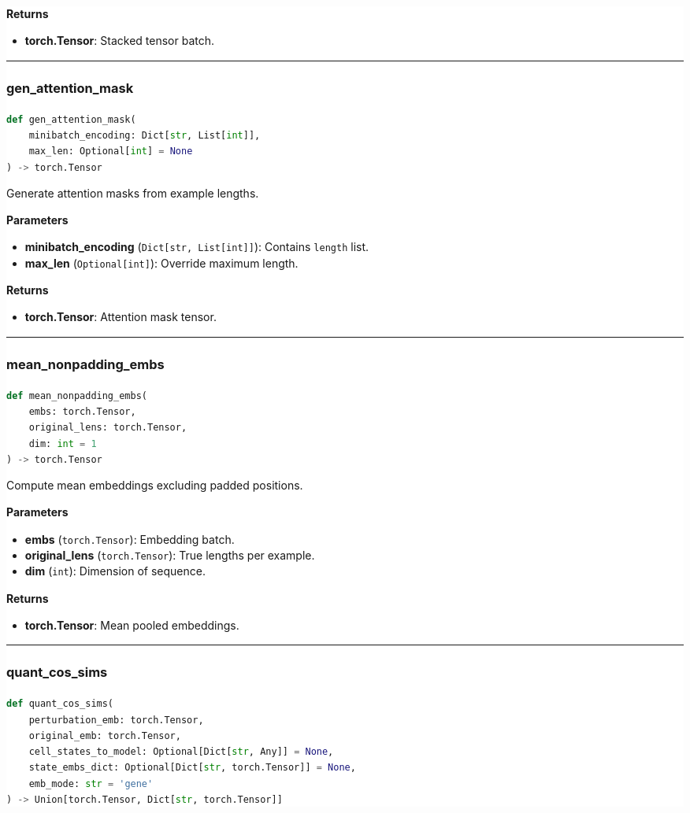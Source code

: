 **Returns**

* **torch.Tensor**: Stacked tensor batch.

---
### gen_attention_mask
```python
def gen_attention_mask(
    minibatch_encoding: Dict[str, List[int]],
    max_len: Optional[int] = None
) -> torch.Tensor
```

Generate attention masks from example lengths.

**Parameters**

* **minibatch\_encoding** (`Dict[str, List[int]]`): Contains `length` list.
* **max\_len** (`Optional[int]`): Override maximum length.

**Returns**

* **torch.Tensor**: Attention mask tensor.

---
### mean_nonpadding_embs
```python
def mean_nonpadding_embs(
    embs: torch.Tensor,
    original_lens: torch.Tensor,
    dim: int = 1
) -> torch.Tensor
```

Compute mean embeddings excluding padded positions.

**Parameters**

* **embs** (`torch.Tensor`): Embedding batch.
* **original\_lens** (`torch.Tensor`): True lengths per example.
* **dim** (`int`): Dimension of sequence.

**Returns**

* **torch.Tensor**: Mean pooled embeddings.

---
### quant_cos_sims
```python
def quant_cos_sims(
    perturbation_emb: torch.Tensor,
    original_emb: torch.Tensor,
    cell_states_to_model: Optional[Dict[str, Any]] = None,
    state_embs_dict: Optional[Dict[str, torch.Tensor]] = None,
    emb_mode: str = 'gene'
) -> Union[torch.Tensor, Dict[str, torch.Tensor]]
```

